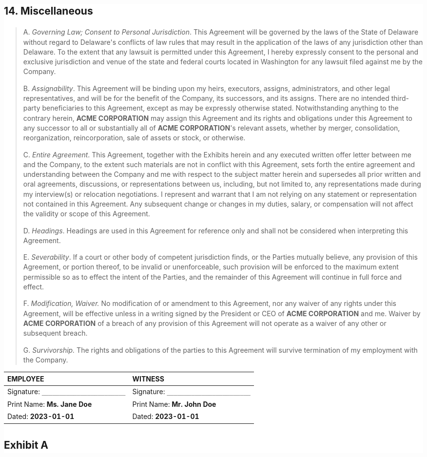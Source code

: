 ## 14. Miscellaneous

> A. _Governing Law; Consent to Personal Jurisdiction_. This Agreement will be governed by the laws of the State of Delaware without regard to Delaware's conflicts of law rules that may result in the application of the laws of any jurisdiction other than Delaware. To the extent that any lawsuit is permitted under this Agreement, I hereby expressly consent to the personal and exclusive jurisdiction and venue of the state and federal courts located in Washington for any lawsuit filed against me by the Company.
>
> B. _Assignability_. This Agreement will be binding upon my heirs, executors, assigns, administrators, and other legal representatives, and will be for the benefit of the Company, its successors, and its assigns. There are no intended third-party beneficiaries to this Agreement, except as may be expressly otherwise stated. Notwithstanding anything to the contrary herein, **ACME CORPORATION** may assign this Agreement and its rights and obligations under this Agreement to any successor to all or substantially all of **ACME CORPORATION**'s relevant assets, whether by merger, consolidation, reorganization, reincorporation, sale of assets or stock, or otherwise.
>
> C. _Entire Agreement_. This Agreement, together with the Exhibits herein and any executed written offer letter between me and the Company, to the extent such materials are not in conflict with this Agreement, sets forth the entire agreement and understanding between the Company and me with respect to the subject matter herein and supersedes all prior written and oral agreements, discussions, or representations between us, including, but not limited to, any representations made during my interview(s) or relocation negotiations. I represent and warrant that I am not relying on any statement or representation not contained in this Agreement. Any subsequent change or changes in my duties, salary, or compensation will not affect the validity or scope of this Agreement.
>
> D. _Headings_. Headings are used in this Agreement for reference only and shall not be considered when interpreting this Agreement.
>
> E. _Severability_. If a court or other body of competent jurisdiction finds, or the Parties mutually believe, any provision of this Agreement, or portion thereof, to be invalid or unenforceable, such provision will be enforced to the maximum extent permissible so as to effect the intent of the Parties, and the remainder of this Agreement will continue in full force and effect.
>
> F. _Modification, Waiver._ No modification of or amendment to this Agreement, nor any waiver of any rights under this Agreement, will be effective unless in a writing signed by the President or CEO of **ACME CORPORATION** and me. Waiver by **ACME CORPORATION** of a breach of any provision of this Agreement will not operate as a waiver of any other or subsequent breach.
>
> G. _Survivorship._ The rights and obligations of the parties to this Agreement will survive termination of my employment with the Company.

| **EMPLOYEE**                          | **WITNESS**                           |
| :------------------------------------ | :------------------------------------ |
| Signature: `________________________` | Signature: `________________________` |
| Print Name: **Ms. Jane Doe**       | Print Name: **Mr. John Doe**        |
| Dated: **2023-01-01**                     | Dated: **2023-01-01**                     |

## Exhibit A
